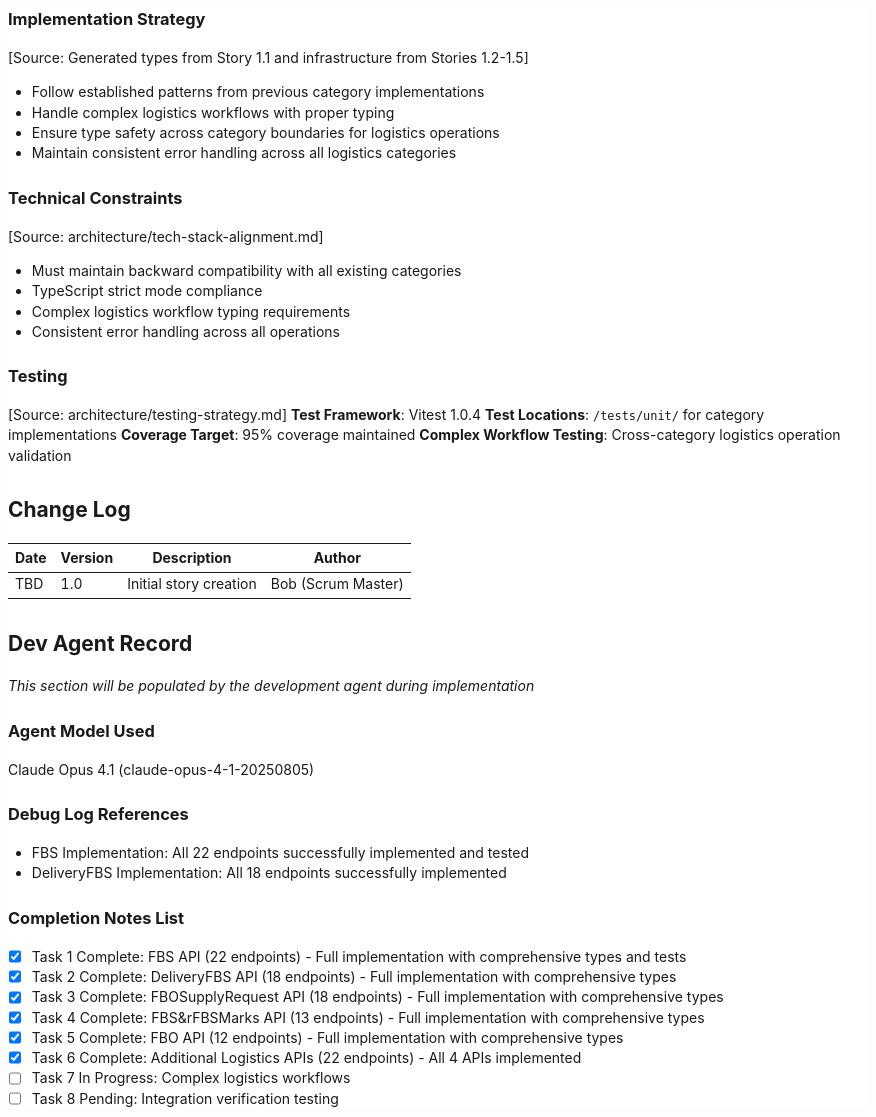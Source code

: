 ### Implementation Strategy
[Source: Generated types from Story 1.1 and infrastructure from Stories 1.2-1.5]
- Follow established patterns from previous category implementations
- Handle complex logistics workflows with proper typing
- Ensure type safety across category boundaries for logistics operations
- Maintain consistent error handling across all logistics categories

### Technical Constraints
[Source: architecture/tech-stack-alignment.md]
- Must maintain backward compatibility with all existing categories
- TypeScript strict mode compliance
- Complex logistics workflow typing requirements
- Consistent error handling across all operations

### Testing
[Source: architecture/testing-strategy.md]
**Test Framework**: Vitest 1.0.4
**Test Locations**: `/tests/unit/` for category implementations
**Coverage Target**: 95% coverage maintained
**Complex Workflow Testing**: Cross-category logistics operation validation

## Change Log
| Date | Version | Description | Author |
|------|---------|-------------|--------|
| TBD | 1.0 | Initial story creation | Bob (Scrum Master) |

## Dev Agent Record
*This section will be populated by the development agent during implementation*

### Agent Model Used
Claude Opus 4.1 (claude-opus-4-1-20250805)

### Debug Log References
- FBS Implementation: All 22 endpoints successfully implemented and tested
- DeliveryFBS Implementation: All 18 endpoints successfully implemented

### Completion Notes List
- [x] Task 1 Complete: FBS API (22 endpoints) - Full implementation with comprehensive types and tests
- [x] Task 2 Complete: DeliveryFBS API (18 endpoints) - Full implementation with comprehensive types  
- [x] Task 3 Complete: FBOSupplyRequest API (18 endpoints) - Full implementation with comprehensive types
- [x] Task 4 Complete: FBS&rFBSMarks API (13 endpoints) - Full implementation with comprehensive types
- [x] Task 5 Complete: FBO API (12 endpoints) - Full implementation with comprehensive types
- [x] Task 6 Complete: Additional Logistics APIs (22 endpoints) - All 4 APIs implemented
- [ ] Task 7 In Progress: Complex logistics workflows
- [ ] Task 8 Pending: Integration verification testing
